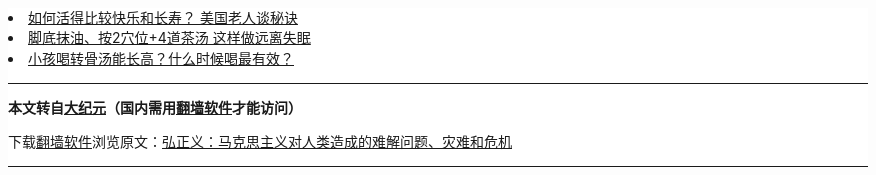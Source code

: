 <li><a href="https://github.com/19920513/djy/blob/master/gb/23/10/11/n14092939.md#1">如何活得比较快乐和长寿？ 美国老人谈秘诀</a></li>
<li><a href="https://github.com/19920513/djy/blob/master/gb/23/8/11/n14051910.md#1">脚底抹油、按2穴位+4道茶汤 这样做远离失眠</a></li>
<li><a href="https://github.com/19920513/djy/blob/master/gb/23/8/29/n14063026.md#1">小孩喝转骨汤能长高？什么时候喝最有效？</a></li>
<hr>
<strong>本文转自<a href="https://www.epochtimes.com">大纪元</a>（国内需用<a href="https://github.com/19920513/www/blob/master/README.md#8">翻墙软件</a>才能访问）</strong><p>下载<a href="https://github.com/19920513/www/blob/master/README.md#8">翻墙软件</a>浏览原文：<a href="https://www.epochtimes.com/gb/23/10/13/n14094457.htm">弘正义：马克思主义对人类造成的难解问题、灾难和危机</a></p><hr>